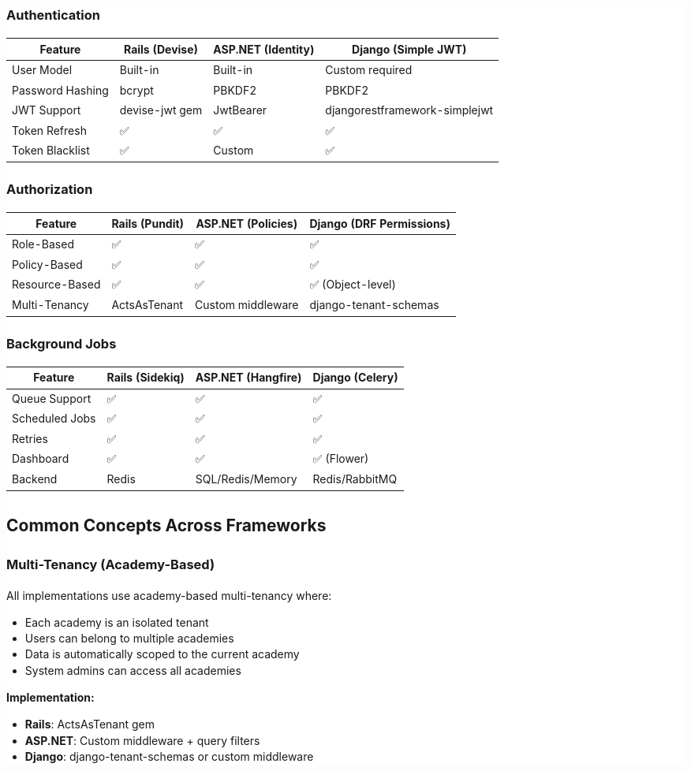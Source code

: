 ### Authentication

| Feature | Rails (Devise) | ASP.NET (Identity) | Django (Simple JWT) |
|---------|---------------|-------------------|---------------------|
| User Model | Built-in | Built-in | Custom required |
| Password Hashing | bcrypt | PBKDF2 | PBKDF2 |
| JWT Support | devise-jwt gem | JwtBearer | djangorestframework-simplejwt |
| Token Refresh | ✅ | ✅ | ✅ |
| Token Blacklist | ✅ | Custom | ✅ |

### Authorization

| Feature | Rails (Pundit) | ASP.NET (Policies) | Django (DRF Permissions) |
|---------|---------------|-------------------|------------------------|
| Role-Based | ✅ | ✅ | ✅ |
| Policy-Based | ✅ | ✅ | ✅ |
| Resource-Based | ✅ | ✅ | ✅ (Object-level) |
| Multi-Tenancy | ActsAsTenant | Custom middleware | django-tenant-schemas |

### Background Jobs

| Feature | Rails (Sidekiq) | ASP.NET (Hangfire) | Django (Celery) |
|---------|----------------|-------------------|-----------------|
| Queue Support | ✅ | ✅ | ✅ |
| Scheduled Jobs | ✅ | ✅ | ✅ |
| Retries | ✅ | ✅ | ✅ |
| Dashboard | ✅ | ✅ | ✅ (Flower) |
| Backend | Redis | SQL/Redis/Memory | Redis/RabbitMQ |

## Common Concepts Across Frameworks

### Multi-Tenancy (Academy-Based)

All implementations use academy-based multi-tenancy where:

- Each academy is an isolated tenant
- Users can belong to multiple academies
- Data is automatically scoped to the current academy
- System admins can access all academies

**Implementation:**

- **Rails**: ActsAsTenant gem
- **ASP.NET**: Custom middleware + query filters
- **Django**: django-tenant-schemas or custom middleware
